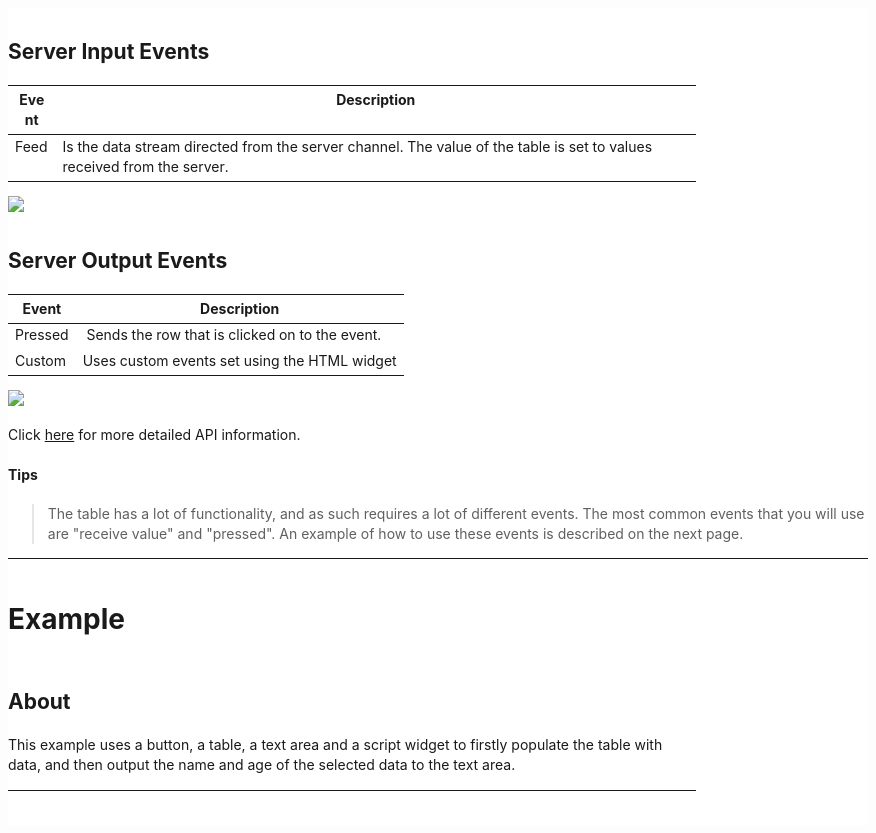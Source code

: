 
<div class="column-container">
<div class="column row-container" style="width:80%;">

## Server Input Events
| Event | Description |
| ----- | ----------- |
| Feed | Is the data stream directed from the server channel. The value of the table is set to values received from the server. |

</div>
<div class="column row-container">
<img src="/images/help/table/table_server_input.png">
</div>
</div>


<div class="column-container">
<div class="column row-container" style="width:80%;">

## Server Output Events
| Event | Description |
| ----- | ----------- |
| Pressed | Sends the row that is clicked on to the event. |
| Custom | Uses custom events set using the HTML widget |

</div>
<div class="column row-container">
<img src="/images/help/table/table_server_output.png">
</div>
</div>

Click [here](http:www.google.com "API Info") for more detailed API information.

#### Tips
>The table has a lot of functionality, and as such requires a lot of different events. The most common events that you will use are "receive value" and "pressed". An example of how to use these events is described on the next page.

___

# Example 

<div class="column-container">
<div class="column row-container" style="width:80%;">

## About
This example uses a button, a table, a text area and a script widget to firstly populate the table with data, and then output the name and age of the selected data to the text area.
___
<br/>
